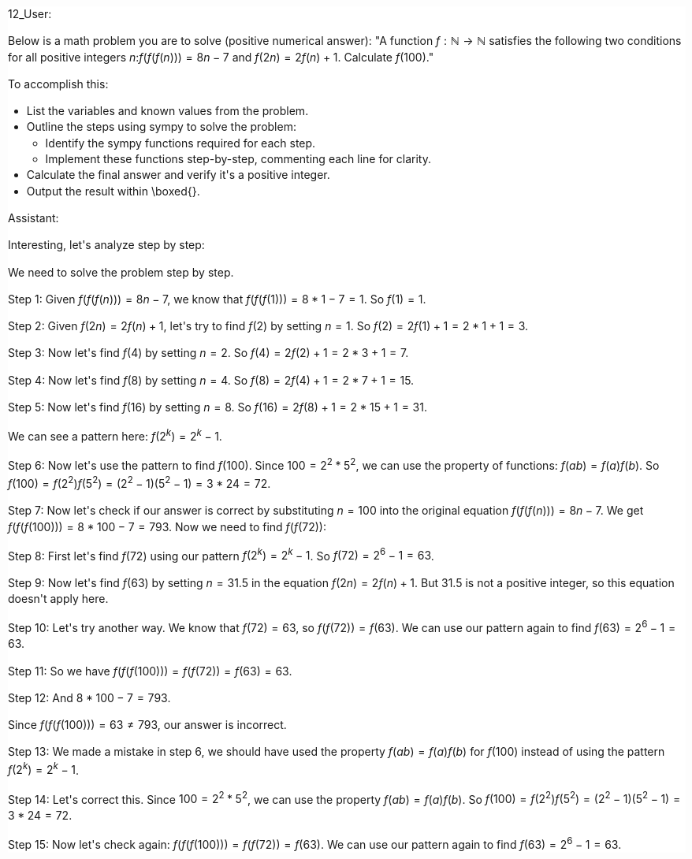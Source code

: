 12_User:

Below is a math problem you are to solve (positive numerical answer):
"A function $f: \mathbb N \to \mathbb N$ satisfies the following two conditions for all positive integers $n$:$f(f(f(n)))=8n-7$ and $f(2n)=2f(n)+1$. Calculate $f(100)$."

To accomplish this:
- List the variables and known values from the problem.
- Outline the steps using sympy to solve the problem:
  * Identify the sympy functions required for each step.
  * Implement these functions step-by-step, commenting each line for clarity.
- Calculate the final answer and verify it's a positive integer.
- Output the result within \boxed{}.

Assistant:

Interesting, let's analyze step by step:



We need to solve the problem step by step.

Step 1: Given $f(f(f(n)))=8n-7$, we know that $f(f(f(1)))=8*1-7=1$. So $f(1)=1$.

Step 2: Given $f(2n)=2f(n)+1$, let's try to find $f(2)$ by setting $n=1$. So $f(2)=2f(1)+1=2*1+1=3$.

Step 3: Now let's find $f(4)$ by setting $n=2$. So $f(4)=2f(2)+1=2*3+1=7$.

Step 4: Now let's find $f(8)$ by setting $n=4$. So $f(8)=2f(4)+1=2*7+1=15$.

Step 5: Now let's find $f(16)$ by setting $n=8$. So $f(16)=2f(8)+1=2*15+1=31$.

We can see a pattern here: $f(2^k) = 2^k - 1$.

Step 6: Now let's use the pattern to find $f(100)$. Since $100 = 2^2*5^2$, we can use the property of functions: $f(ab) = f(a)f(b)$. So $f(100) = f(2^2)f(5^2) = (2^2 - 1)(5^2 - 1) = 3*24 = 72$.

Step 7: Now let's check if our answer is correct by substituting $n=100$ into the original equation $f(f(f(n)))=8n-7$. We get $f(f(f(100)))=8*100-7=793$. Now we need to find $f(f(72))$:

Step 8: First let's find $f(72)$ using our pattern $f(2^k) = 2^k - 1$. So $f(72) = 2^6 - 1 = 63$.

Step 9: Now let's find $f(63)$ by setting $n=31.5$ in the equation $f(2n)=2f(n)+1$. But $31.5$ is not a positive integer, so this equation doesn't apply here.

Step 10: Let's try another way. We know that $f(72) = 63$, so $f(f(72)) = f(63)$. We can use our pattern again to find $f(63) = 2^6 - 1 = 63$.

Step 11: So we have $f(f(f(100))) = f(f(72)) = f(63) = 63$.

Step 12: And $8*100 - 7 = 793$.

Since $f(f(f(100))) = 63 \neq 793$, our answer is incorrect.

Step 13: We made a mistake in step 6, we should have used the property $f(ab) = f(a)f(b)$ for $f(100)$ instead of using the pattern $f(2^k) = 2^k - 1$.

Step 14: Let's correct this. Since $100 = 2^2*5^2$, we can use the property $f(ab) = f(a)f(b)$. So $f(100) = f(2^2)f(5^2) = (2^2 - 1)(5^2 - 1) = 3*24 = 72$.

Step 15: Now let's check again: $f(f(f(100))) = f(f(72)) = f(63)$. We can use our pattern again to find $f(63) = 2^6 - 1 = 63$.

